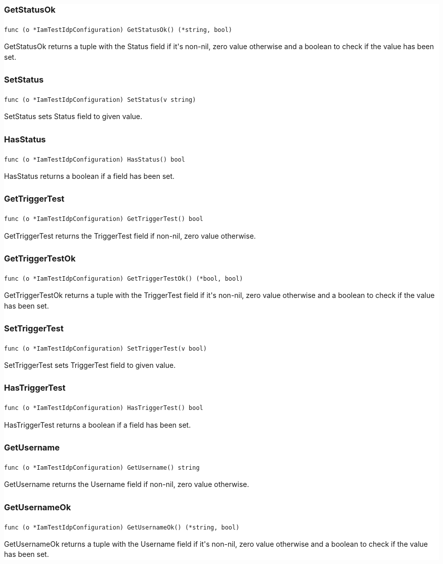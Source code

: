 ### GetStatusOk

`func (o *IamTestIdpConfiguration) GetStatusOk() (*string, bool)`

GetStatusOk returns a tuple with the Status field if it's non-nil, zero value otherwise
and a boolean to check if the value has been set.

### SetStatus

`func (o *IamTestIdpConfiguration) SetStatus(v string)`

SetStatus sets Status field to given value.

### HasStatus

`func (o *IamTestIdpConfiguration) HasStatus() bool`

HasStatus returns a boolean if a field has been set.

### GetTriggerTest

`func (o *IamTestIdpConfiguration) GetTriggerTest() bool`

GetTriggerTest returns the TriggerTest field if non-nil, zero value otherwise.

### GetTriggerTestOk

`func (o *IamTestIdpConfiguration) GetTriggerTestOk() (*bool, bool)`

GetTriggerTestOk returns a tuple with the TriggerTest field if it's non-nil, zero value otherwise
and a boolean to check if the value has been set.

### SetTriggerTest

`func (o *IamTestIdpConfiguration) SetTriggerTest(v bool)`

SetTriggerTest sets TriggerTest field to given value.

### HasTriggerTest

`func (o *IamTestIdpConfiguration) HasTriggerTest() bool`

HasTriggerTest returns a boolean if a field has been set.

### GetUsername

`func (o *IamTestIdpConfiguration) GetUsername() string`

GetUsername returns the Username field if non-nil, zero value otherwise.

### GetUsernameOk

`func (o *IamTestIdpConfiguration) GetUsernameOk() (*string, bool)`

GetUsernameOk returns a tuple with the Username field if it's non-nil, zero value otherwise
and a boolean to check if the value has been set.
